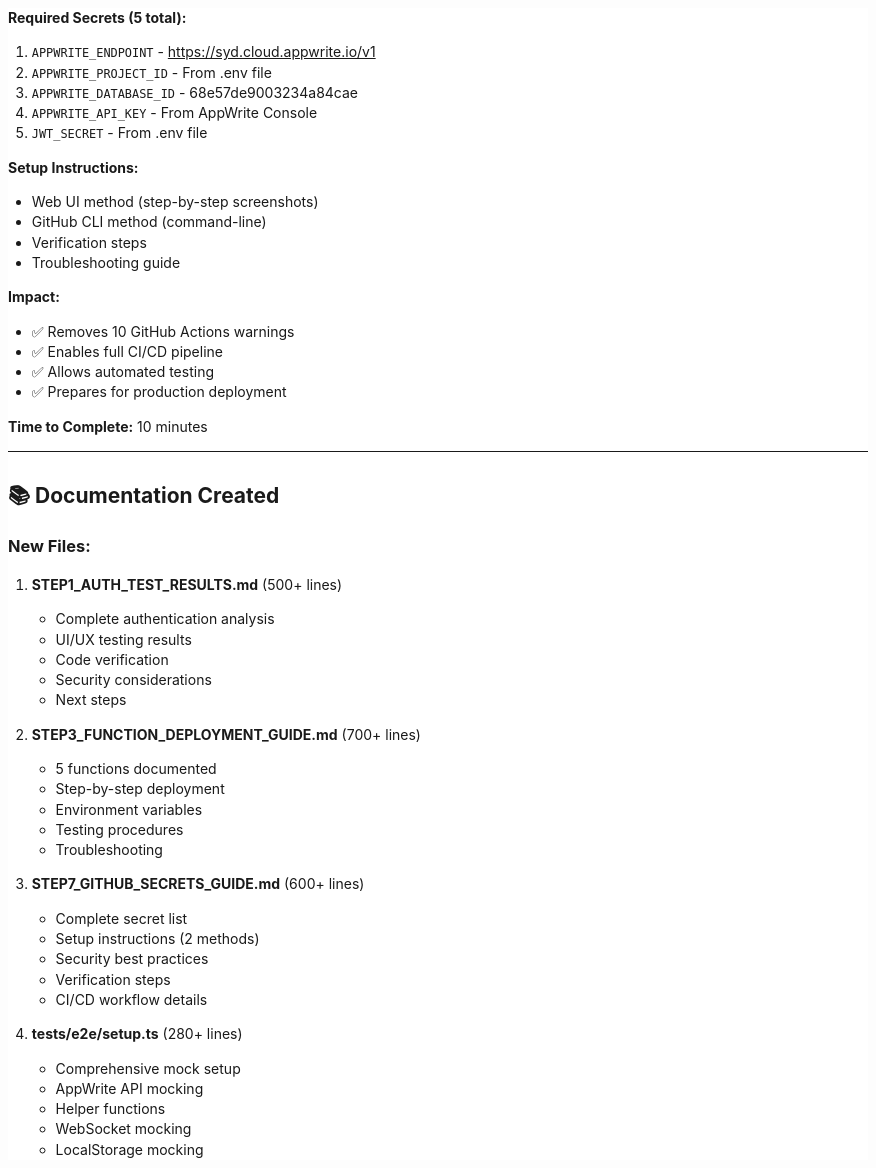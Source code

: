 **Required Secrets (5 total):**
1. `APPWRITE_ENDPOINT` - https://syd.cloud.appwrite.io/v1
2. `APPWRITE_PROJECT_ID` - From .env file
3. `APPWRITE_DATABASE_ID` - 68e57de9003234a84cae
4. `APPWRITE_API_KEY` - From AppWrite Console
5. `JWT_SECRET` - From .env file

**Setup Instructions:**
- Web UI method (step-by-step screenshots)
- GitHub CLI method (command-line)
- Verification steps
- Troubleshooting guide

**Impact:**
- ✅ Removes 10 GitHub Actions warnings
- ✅ Enables full CI/CD pipeline
- ✅ Allows automated testing
- ✅ Prepares for production deployment

**Time to Complete:** 10 minutes

---

## 📚 Documentation Created

### New Files:
1. **STEP1_AUTH_TEST_RESULTS.md** (500+ lines)
   - Complete authentication analysis
   - UI/UX testing results
   - Code verification
   - Security considerations
   - Next steps

2. **STEP3_FUNCTION_DEPLOYMENT_GUIDE.md** (700+ lines)
   - 5 functions documented
   - Step-by-step deployment
   - Environment variables
   - Testing procedures
   - Troubleshooting

3. **STEP7_GITHUB_SECRETS_GUIDE.md** (600+ lines)
   - Complete secret list
   - Setup instructions (2 methods)
   - Security best practices
   - Verification steps
   - CI/CD workflow details

4. **tests/e2e/setup.ts** (280+ lines)
   - Comprehensive mock setup
   - AppWrite API mocking
   - Helper functions
   - WebSocket mocking
   - LocalStorage mocking
